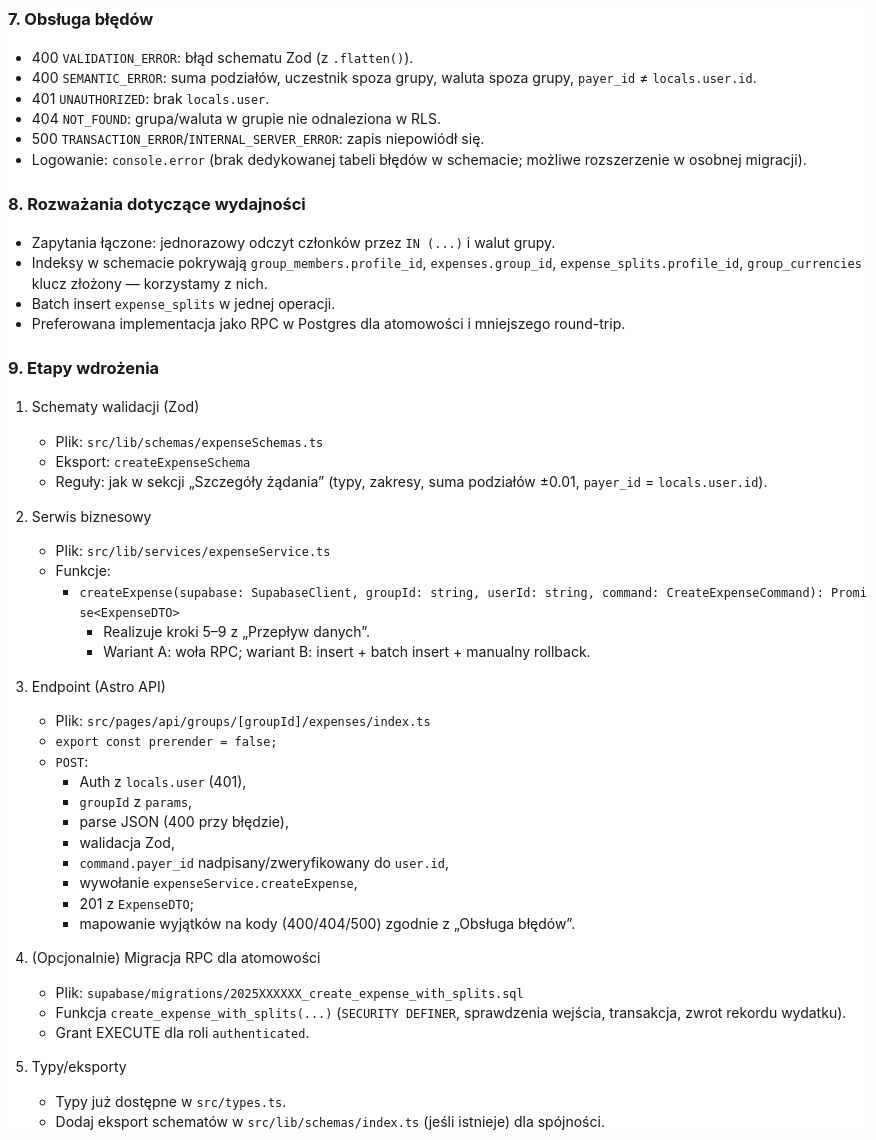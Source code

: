 ### 7. Obsługa błędów
- 400 `VALIDATION_ERROR`: błąd schematu Zod (z `.flatten()`).
- 400 `SEMANTIC_ERROR`: suma podziałów, uczestnik spoza grupy, waluta spoza grupy, `payer_id` ≠ `locals.user.id`.
- 401 `UNAUTHORIZED`: brak `locals.user`.
- 404 `NOT_FOUND`: grupa/waluta w grupie nie odnaleziona w RLS.
- 500 `TRANSACTION_ERROR`/`INTERNAL_SERVER_ERROR`: zapis niepowiódł się.
- Logowanie: `console.error` (brak dedykowanej tabeli błędów w schemacie; możliwe rozszerzenie w osobnej migracji).

### 8. Rozważania dotyczące wydajności
- Zapytania łączone: jednorazowy odczyt członków przez `IN (...)` i walut grupy.
- Indeksy w schemacie pokrywają `group_members.profile_id`, `expenses.group_id`, `expense_splits.profile_id`, `group_currencies` klucz złożony — korzystamy z nich.
- Batch insert `expense_splits` w jednej operacji.
- Preferowana implementacja jako RPC w Postgres dla atomowości i mniejszego round-trip.

### 9. Etapy wdrożenia
1) Schematy walidacji (Zod)
   - Plik: `src/lib/schemas/expenseSchemas.ts`
   - Eksport: `createExpenseSchema`
   - Reguły: jak w sekcji „Szczegóły żądania” (typy, zakresy, suma podziałów ±0.01, `payer_id` = `locals.user.id`).

2) Serwis biznesowy
   - Plik: `src/lib/services/expenseService.ts`
   - Funkcje:
     - `createExpense(supabase: SupabaseClient, groupId: string, userId: string, command: CreateExpenseCommand): Promise<ExpenseDTO>`
       - Realizuje kroki 5–9 z „Przepływ danych”.
       - Wariant A: woła RPC; wariant B: insert + batch insert + manualny rollback.

3) Endpoint (Astro API)
   - Plik: `src/pages/api/groups/[groupId]/expenses/index.ts`
   - `export const prerender = false;`
   - `POST`: 
     - Auth z `locals.user` (401),
     - `groupId` z `params`,
     - parse JSON (400 przy błędzie),
     - walidacja Zod,
     - `command.payer_id` nadpisany/zweryfikowany do `user.id`,
     - wywołanie `expenseService.createExpense`,
     - 201 z `ExpenseDTO`;
     - mapowanie wyjątków na kody (400/404/500) zgodnie z „Obsługa błędów”.

4) (Opcjonalnie) Migracja RPC dla atomowości
   - Plik: `supabase/migrations/2025XXXXXX_create_expense_with_splits.sql`
   - Funkcja `create_expense_with_splits(...)` (`SECURITY DEFINER`, sprawdzenia wejścia, transakcja, zwrot rekordu wydatku).
   - Grant EXECUTE dla roli `authenticated`.

5) Typy/eksporty
   - Typy już dostępne w `src/types.ts`.
   - Dodaj eksport schematów w `src/lib/schemas/index.ts` (jeśli istnieje) dla spójności.
